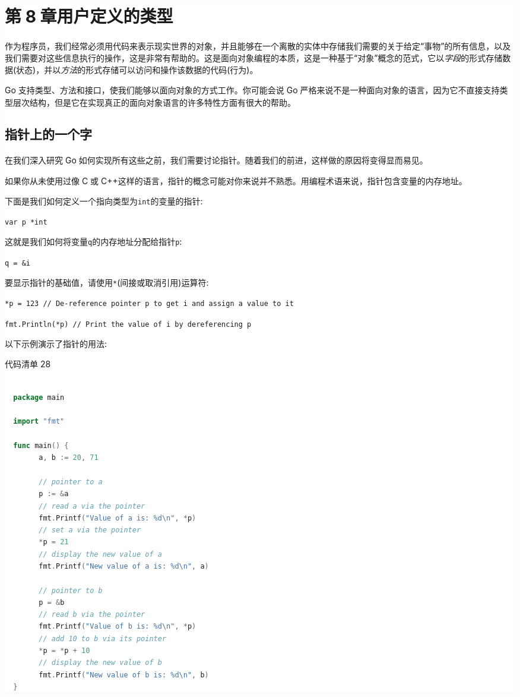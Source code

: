 # 第 8 章用户定义的类型

作为程序员，我们经常必须用代码来表示现实世界的对象，并且能够在一个离散的实体中存储我们需要的关于给定“事物”的所有信息，以及我们需要对这些信息执行的操作，这是非常有帮助的。这是面向对象编程的本质，这是一种基于“对象”概念的范式，它以*字段*的形式存储数据(状态)，并以*方法*的形式存储可以访问和操作该数据的代码(行为)。

Go 支持类型、方法和接口，使我们能够以面向对象的方式工作。你可能会说 Go 严格来说不是一种面向对象的语言，因为它不直接支持类型层次结构，但是它在实现真正的面向对象语言的许多特性方面有很大的帮助。

## 指针上的一个字

在我们深入研究 Go 如何实现所有这些之前，我们需要讨论指针。随着我们的前进，这样做的原因将变得显而易见。

如果你从未使用过像 C 或 C++这样的语言，指针的概念可能对你来说并不熟悉。用编程术语来说，指针包含变量的内存地址。

下面是我们如何定义一个指向类型为`int`的变量的指针:

`var p *int`

这就是我们如何将变量`q`的内存地址分配给指针`p`:

`q = &i`

要显示指针的基础值，请使用`*`(间接或取消引用)运算符:

`*p = 123 // De-reference pointer p to get i and assign a value to it`

`fmt.Println(*p) // Print the value of i by dereferencing p`

以下示例演示了指针的用法:

代码清单 28

```go

  package main

  import "fmt"

  func main() {
        a, b := 20, 71

        // pointer to a
        p := &a
        // read a via the pointer
        fmt.Printf("Value of a is: %d\n", *p)
        // set a via the pointer
        *p = 21
        // display the new value of a
        fmt.Printf("New value of a is: %d\n", a)

        // pointer to b
        p = &b
        // read b via the pointer
        fmt.Printf("Value of b is: %d\n", *p)
        // add 10 to b via its pointer
        *p = *p + 10
        // display the new value of b
        fmt.Printf("New value of b is: %d\n", b)
  }

```
